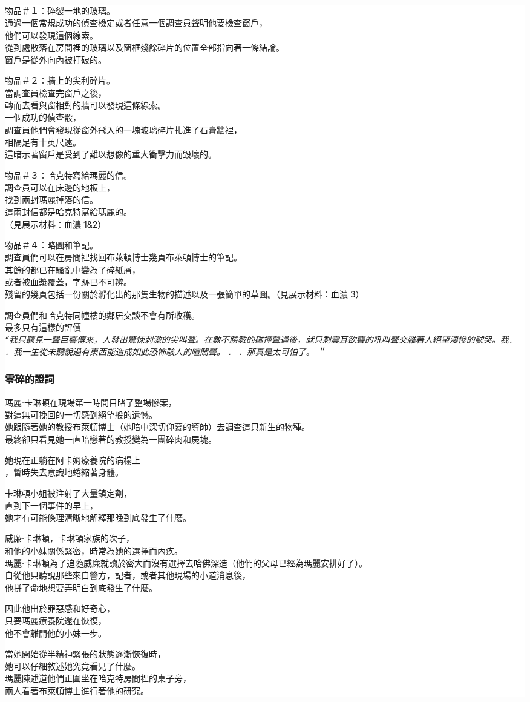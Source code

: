 物品＃１：碎裂一地的玻璃。  
通過一個常規成功的偵查檢定或者任意一個調查員聲明他要檢查窗戶，  
他們可以發現這個線索。  
從到處散落在房間裡的玻璃以及窗框殘餘碎片的位置全部指向著一條結論。  
窗戶是從外向內被打破的。  

物品＃２：牆上的尖利碎片。  
當調查員檢查完窗戶之後，  
轉而去看與窗相對的牆可以發現這條線索。  
一個成功的偵查骰，  
調查員他們會發現從窗外飛入的一塊玻璃碎片扎進了石膏牆裡，  
相隔足有十英尺遠。  
這暗示著窗戶是受到了難以想像的重大衝擊力而毀壞的。  

物品＃３：哈克特寫給瑪麗的信。  
調查員可以在床邊的地板上，  
找到兩封瑪麗掉落的信。  
這兩封信都是哈克特寫給瑪麗的。  
（見展示材料：血濃 1&2）  

物品＃４：略圖和筆記。  
調查員們可以在房間裡找回布萊頓博士幾頁布萊頓博士的筆記。  
其餘的都已在騷亂中變為了碎紙屑，  
或者被血漿覆蓋，字跡已不可辨。  
殘留的幾頁包括一份關於孵化出的那隻生物的描述以及一張簡單的草圖。（見展示材料：血濃 3）  

調查員們和哈克特同幢樓的鄰居交談不會有所收穫。  
最多只有這樣的評價  
_“我只聽見一聲巨響傳來，人發出驚悚刺激的尖叫聲。在數不勝數的碰撞聲過後，就只剩震耳欲聾的吼叫聲交雜著人絕望淒慘的號哭。我． ．我一生從未聽說過有東西能造成如此恐怖駭人的喧鬧聲。 ． ．那真是太可怕了。 ＂_

### 零碎的證詞 
瑪麗·卡琳頓在現場第一時間目睹了整場慘案，  
對這無可挽回的一切感到絕望般的遺憾。  
她跟隨著她的教授布萊頓博士（她暗中深切仰慕的導師）去調查這只新生的物種。  
最終卻只看見她一直暗戀著的教授變為一團碎肉和屍塊。  

她現在正躺在阿卡姆療養院的病榻上  
，暫時失去意識地蜷縮著身體。  

卡琳頓小姐被注射了大量鎮定劑，  
直到下一個事件的早上，  
她才有可能條理清晰地解釋那晚到底發生了什麼。  

威廉·卡琳頓，卡琳頓家族的次子，  
和他的小妹關係緊密，時常為她的選擇而內疚。  
瑪麗·卡琳頓為了追隨威廉就讀於密大而沒有選擇去哈佛深造（他們的父母已經為瑪麗安排好了）。  
自從他只聽說那些來自警方，記者，或者其他現場的小道消息後，  
他拼了命地想要弄明白到底發生了什麼。  

因此他出於罪惡感和好奇心，  
只要瑪麗療養院還在恢復，  
他不會離開他的小妹一步。  

當她開始從半精神緊張的狀態逐漸恢復時，  
她可以仔細敘述她究竟看見了什麼。  
瑪麗陳述道他們正圍坐在哈克特房間裡的桌子旁，  
兩人看著布萊頓博士進行著他的研究。   
